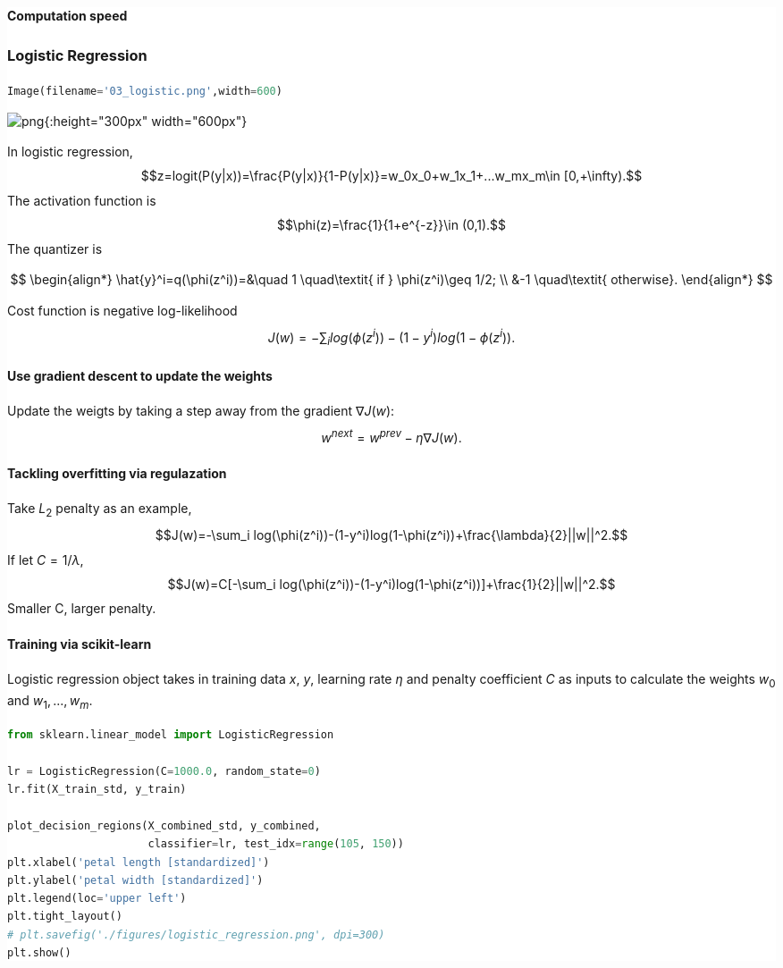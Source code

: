 #### Computation speed

### Logistic Regression


```python
Image(filename='03_logistic.png',width=600)
```




![png](https://scuiaa555.github.io/assets/images/Classification_files/Classification_17_0.png){:height="300px" width="600px"}


In logistic regression, $$z=logit(P(y|x))=\frac{P(y|x)}{1-P(y|x)}=w_0x_0+w_1x_1+...w_mx_m\in [0,+\infty).$$ The activation function is
$$\phi(z)=\frac{1}{1+e^{-z}}\in (0,1).$$ The quantizer is

$$
\begin{align*}
\hat{y}^i=q(\phi(z^i))=&\quad 1 \quad\textit{ if } \phi(z^i)\geq 1/2; \\
&-1 \quad\textit{ otherwise}.
\end{align*}
$$

Cost function is negative log-likelihood
$$J(w)=-\sum_i log(\phi(z^i))-(1-y^i)log(1-\phi(z^i)).$$

#### Use gradient descent to update the weights
Update the weigts by taking a step away from the gradient $\nabla J(w)$:
$$w^{next}=w^{prev}-\eta\nabla J(w).$$

#### Tackling overfitting via regulazation
Take $L_2$ penalty as an example,
$$J(w)=-\sum_i log(\phi(z^i))-(1-y^i)log(1-\phi(z^i))+\frac{\lambda}{2}||w||^2.$$
If let $C=1/\lambda$,
$$J(w)=C[-\sum_i log(\phi(z^i))-(1-y^i)log(1-\phi(z^i))]+\frac{1}{2}||w||^2.$$
Smaller C, larger penalty.

#### Training via scikit-learn

Logistic regression object takes in training data $x$, $y$, learning rate $\eta$ and penalty coefficient $C$ as inputs to calculate the weights $w_0$ and $w_1,...,w_m$.


```python
from sklearn.linear_model import LogisticRegression

lr = LogisticRegression(C=1000.0, random_state=0)
lr.fit(X_train_std, y_train)

plot_decision_regions(X_combined_std, y_combined,
                      classifier=lr, test_idx=range(105, 150))
plt.xlabel('petal length [standardized]')
plt.ylabel('petal width [standardized]')
plt.legend(loc='upper left')
plt.tight_layout()
# plt.savefig('./figures/logistic_regression.png', dpi=300)
plt.show()
```
